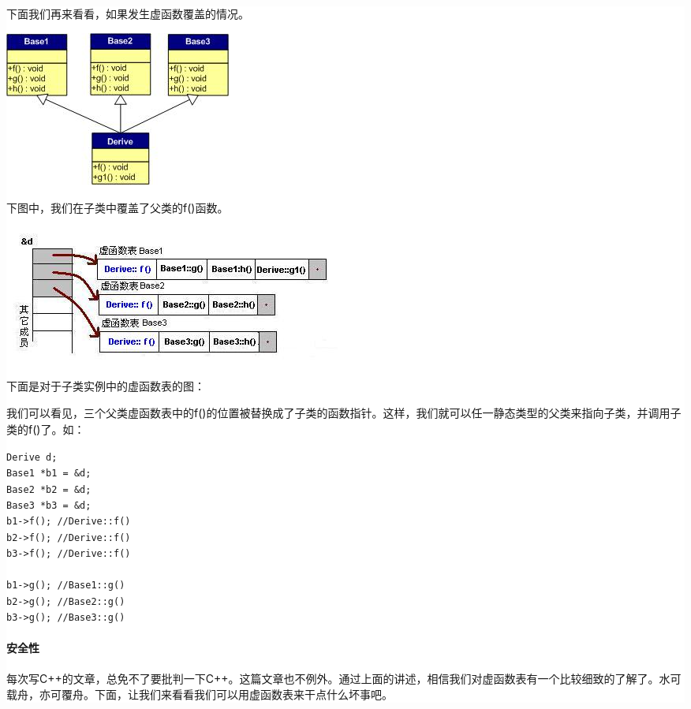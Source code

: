 
下面我们再来看看，如果发生虚函数覆盖的情况。


![08](../wp-content/uploads/2014/12/08.jpg)


下图中，我们在子类中覆盖了父类的f()函数。


![09](../wp-content/uploads/2014/12/09.jpg)


下面是对于子类实例中的虚函数表的图：


我们可以看见，三个父类虚函数表中的f()的位置被替换成了子类的函数指针。这样，我们就可以任一静态类型的父类来指向子类，并调用子类的f()了。如：



```
Derive d;
Base1 *b1 = &d;
Base2 *b2 = &d;
Base3 *b3 = &d;
b1->f(); //Derive::f()
b2->f(); //Derive::f()
b3->f(); //Derive::f()

b1->g(); //Base1::g()
b2->g(); //Base2::g()
b3->g(); //Base3::g()
```

#### 安全性


每次写C++的文章，总免不了要批判一下C++。这篇文章也不例外。通过上面的讲述，相信我们对虚函数表有一个比较细致的了解了。水可载舟，亦可覆舟。下面，让我们来看看我们可以用虚函数表来干点什么坏事吧。

